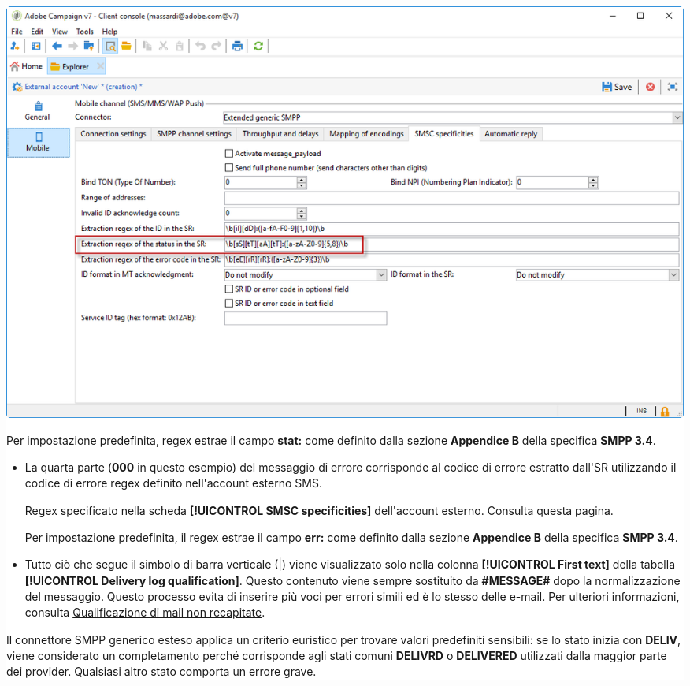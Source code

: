   ![](assets/tech_quarant_error_regex.png)

  Per impostazione predefinita, regex estrae il campo **stat:** come definito dalla sezione **Appendice B** della specifica **SMPP 3.4**.

* La quarta parte (**000** in questo esempio) del messaggio di errore corrisponde al codice di errore estratto dall&#39;SR utilizzando il codice di errore regex definito nell&#39;account esterno SMS.

  Regex specificato nella scheda **[!UICONTROL SMSC specificities]** dell&#39;account esterno. Consulta [questa pagina](sms-set-up.md#creating-an-smpp-external-account).

  Per impostazione predefinita, il regex estrae il campo **err:** come definito dalla sezione **Appendice B** della specifica **SMPP 3.4**.

* Tutto ciò che segue il simbolo di barra verticale (|) viene visualizzato solo nella colonna **[!UICONTROL First text]** della tabella **[!UICONTROL Delivery log qualification]**. Questo contenuto viene sempre sostituito da **#MESSAGE#** dopo la normalizzazione del messaggio. Questo processo evita di inserire più voci per errori simili ed è lo stesso delle e-mail. Per ulteriori informazioni, consulta [Qualificazione di mail non recapitate](understanding-delivery-failures.md#bounce-mail-qualification).

Il connettore SMPP generico esteso applica un criterio euristico per trovare valori predefiniti sensibili: se lo stato inizia con **DELIV**, viene considerato un completamento perché corrisponde agli stati comuni **DELIVRD** o **DELIVERED** utilizzati dalla maggior parte dei provider. Qualsiasi altro stato comporta un errore grave.
